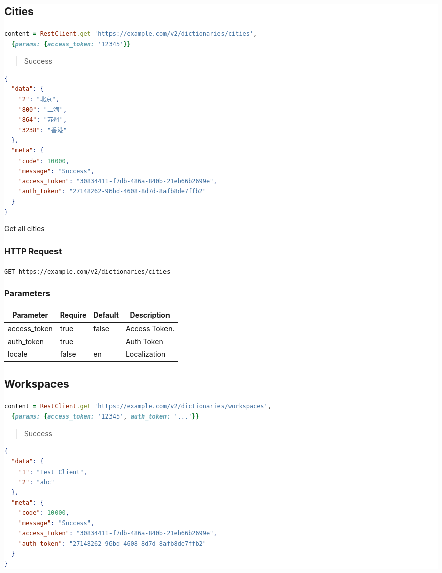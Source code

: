 ## Cities

```ruby
content = RestClient.get 'https://example.com/v2/dictionaries/cities',
  {params: {access_token: '12345'}}
```

> Success

```json
{
  "data": {
    "2": "北京",
    "800": "上海",
    "864": "苏州",
    "3238": "香港"
  },
  "meta": {
    "code": 10000,
    "message": "Success",
    "access_token": "30834411-f7db-486a-840b-21eb66b2699e",
    "auth_token": "27148262-96bd-4608-8d7d-8afb8de7ffb2"
  }
}

```

Get all cities

### HTTP Request

`GET https://example.com/v2/dictionaries/cities`

### Parameters

Parameter | Require|  Default | Description
--------- | ------- | ------- | -----------
access_token|true | false | Access Token.
auth_token|true||Auth Token
locale |false| en | Localization



## Workspaces

```ruby
content = RestClient.get 'https://example.com/v2/dictionaries/workspaces',
  {params: {access_token: '12345', auth_token: '...'}}
```

> Success

```json
{
  "data": {
    "1": "Test Client",
    "2": "abc"
  },
  "meta": {
    "code": 10000,
    "message": "Success",
    "access_token": "30834411-f7db-486a-840b-21eb66b2699e",
    "auth_token": "27148262-96bd-4608-8d7d-8afb8de7ffb2"
  }
}

```
